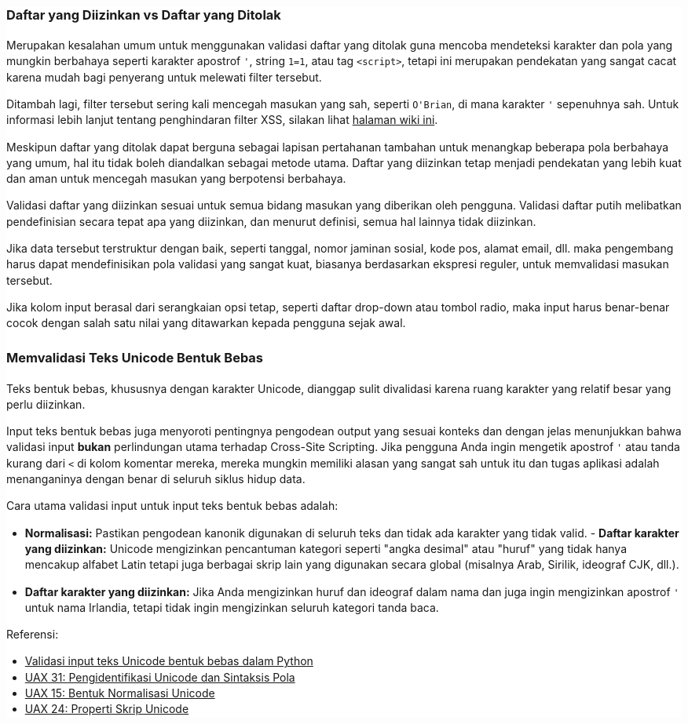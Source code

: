 
### Daftar yang Diizinkan vs Daftar yang Ditolak

Merupakan kesalahan umum untuk menggunakan validasi daftar yang ditolak guna mencoba mendeteksi karakter dan pola yang mungkin berbahaya seperti karakter apostrof `'`, string `1=1`, atau tag `<script>`, tetapi ini merupakan pendekatan yang sangat cacat karena mudah bagi penyerang untuk melewati filter tersebut.

Ditambah lagi, filter tersebut sering kali mencegah masukan yang sah, seperti `O'Brian`, di mana karakter `'` sepenuhnya sah. Untuk informasi lebih lanjut tentang penghindaran filter XSS, silakan lihat [halaman wiki ini](https://owasp.org/www-community/xss-filter-evasion-cheatsheet).

Meskipun daftar yang ditolak dapat berguna sebagai lapisan pertahanan tambahan untuk menangkap beberapa pola berbahaya yang umum, hal itu tidak boleh diandalkan sebagai metode utama. Daftar yang diizinkan tetap menjadi pendekatan yang lebih kuat dan aman untuk mencegah masukan yang berpotensi berbahaya.

Validasi daftar yang diizinkan sesuai untuk semua bidang masukan yang diberikan oleh pengguna. Validasi daftar putih melibatkan pendefinisian secara tepat apa yang diizinkan, dan menurut definisi, semua hal lainnya tidak diizinkan.

Jika data tersebut terstruktur dengan baik, seperti tanggal, nomor jaminan sosial, kode pos, alamat email, dll. maka pengembang harus dapat mendefinisikan pola validasi yang sangat kuat, biasanya berdasarkan ekspresi reguler, untuk memvalidasi masukan tersebut.

Jika kolom input berasal dari serangkaian opsi tetap, seperti daftar drop-down atau tombol radio, maka input harus benar-benar cocok dengan salah satu nilai yang ditawarkan kepada pengguna sejak awal.

### Memvalidasi Teks Unicode Bentuk Bebas

Teks bentuk bebas, khususnya dengan karakter Unicode, dianggap sulit divalidasi karena ruang karakter yang relatif besar yang perlu diizinkan.

Input teks bentuk bebas juga menyoroti pentingnya pengodean output yang sesuai konteks dan dengan jelas menunjukkan bahwa validasi input **bukan** perlindungan utama terhadap Cross-Site Scripting. Jika pengguna Anda ingin mengetik apostrof `'` atau tanda kurang dari `<` di kolom komentar mereka, mereka mungkin memiliki alasan yang sangat sah untuk itu dan tugas aplikasi adalah menanganinya dengan benar di seluruh siklus hidup data.

Cara utama validasi input untuk input teks bentuk bebas adalah:

- **Normalisasi:** Pastikan pengodean kanonik digunakan di seluruh teks dan tidak ada karakter yang tidak valid. - **Daftar karakter yang diizinkan:** Unicode mengizinkan pencantuman kategori seperti "angka desimal" atau "huruf" yang tidak hanya mencakup alfabet Latin tetapi juga berbagai skrip lain yang digunakan secara global (misalnya Arab, Sirilik, ideograf CJK, dll.).

- **Daftar karakter yang diizinkan:** Jika Anda mengizinkan huruf dan ideograf dalam nama dan juga ingin mengizinkan apostrof `'` untuk nama Irlandia, tetapi tidak ingin mengizinkan seluruh kategori tanda baca.

Referensi:

- [Validasi input teks Unicode bentuk bebas dalam Python](https://web.archive.org/web/20170717174432/https://ipsec.pl/python/2017/input-validation-free-form-unicode-text-python.html/)
- [UAX 31: Pengidentifikasi Unicode dan Sintaksis Pola](https://unicode.org/reports/tr31/)
- [UAX 15: Bentuk Normalisasi Unicode](https://www.unicode.org/reports/tr15/)
- [UAX 24: Properti Skrip Unicode](https://unicode.org/reports/tr24/)
